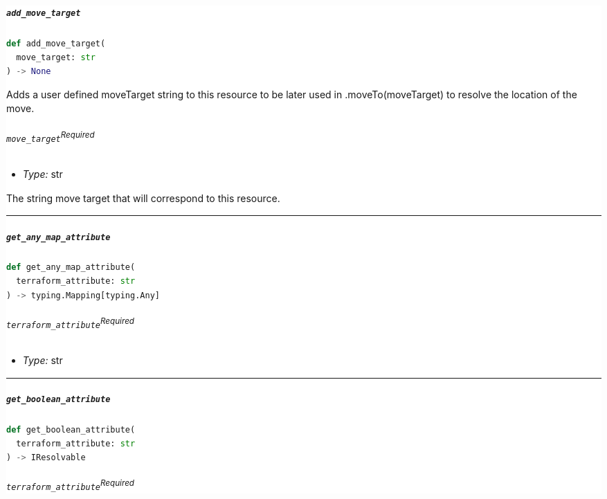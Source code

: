 ##### `add_move_target` <a name="add_move_target" id="@cdktf/provider-cloudflare.zeroTrustDlpCustomEntry.ZeroTrustDlpCustomEntry.addMoveTarget"></a>

```python
def add_move_target(
  move_target: str
) -> None
```

Adds a user defined moveTarget string to this resource to be later used in .moveTo(moveTarget) to resolve the location of the move.

###### `move_target`<sup>Required</sup> <a name="move_target" id="@cdktf/provider-cloudflare.zeroTrustDlpCustomEntry.ZeroTrustDlpCustomEntry.addMoveTarget.parameter.moveTarget"></a>

- *Type:* str

The string move target that will correspond to this resource.

---

##### `get_any_map_attribute` <a name="get_any_map_attribute" id="@cdktf/provider-cloudflare.zeroTrustDlpCustomEntry.ZeroTrustDlpCustomEntry.getAnyMapAttribute"></a>

```python
def get_any_map_attribute(
  terraform_attribute: str
) -> typing.Mapping[typing.Any]
```

###### `terraform_attribute`<sup>Required</sup> <a name="terraform_attribute" id="@cdktf/provider-cloudflare.zeroTrustDlpCustomEntry.ZeroTrustDlpCustomEntry.getAnyMapAttribute.parameter.terraformAttribute"></a>

- *Type:* str

---

##### `get_boolean_attribute` <a name="get_boolean_attribute" id="@cdktf/provider-cloudflare.zeroTrustDlpCustomEntry.ZeroTrustDlpCustomEntry.getBooleanAttribute"></a>

```python
def get_boolean_attribute(
  terraform_attribute: str
) -> IResolvable
```

###### `terraform_attribute`<sup>Required</sup> <a name="terraform_attribute" id="@cdktf/provider-cloudflare.zeroTrustDlpCustomEntry.ZeroTrustDlpCustomEntry.getBooleanAttribute.parameter.terraformAttribute"></a>
